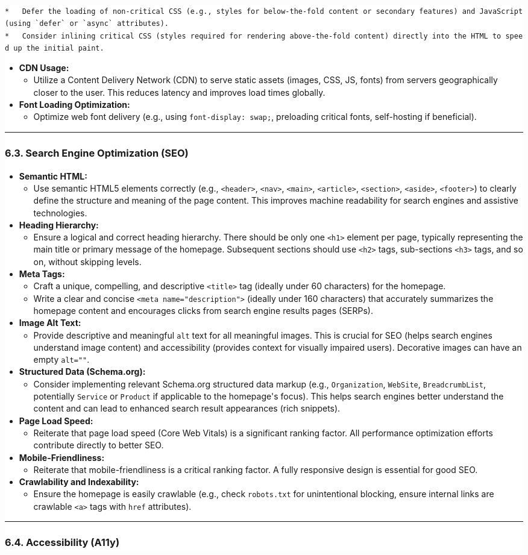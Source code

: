     *   Defer the loading of non-critical CSS (e.g., styles for below-the-fold content or secondary features) and JavaScript (using `defer` or `async` attributes).
    *   Consider inlining critical CSS (styles required for rendering above-the-fold content) directly into the HTML to speed up the initial paint.
*   **CDN Usage:**
    *   Utilize a Content Delivery Network (CDN) to serve static assets (images, CSS, JS, fonts) from servers geographically closer to the user. This reduces latency and improves load times globally.
*   **Font Loading Optimization:**
    *   Optimize web font delivery (e.g., using `font-display: swap;`, preloading critical fonts, self-hosting if beneficial).

---

### 6.3. Search Engine Optimization (SEO)

*   **Semantic HTML:**
    *   Use semantic HTML5 elements correctly (e.g., `<header>`, `<nav>`, `<main>`, `<article>`, `<section>`, `<aside>`, `<footer>`) to clearly define the structure and meaning of the page content. This improves machine readability for search engines and assistive technologies.
*   **Heading Hierarchy:**
    *   Ensure a logical and correct heading hierarchy. There should be only one `<h1>` element per page, typically representing the main title or primary message of the homepage. Subsequent sections should use `<h2>` tags, sub-sections `<h3>` tags, and so on, without skipping levels.
*   **Meta Tags:**
    *   Craft a unique, compelling, and descriptive `<title>` tag (ideally under 60 characters) for the homepage.
    *   Write a clear and concise `<meta name="description">` (ideally under 160 characters) that accurately summarizes the homepage content and encourages clicks from search engine results pages (SERPs).
*   **Image Alt Text:**
    *   Provide descriptive and meaningful `alt` text for all meaningful images. This is crucial for SEO (helps search engines understand image content) and accessibility (provides context for visually impaired users). Decorative images can have an empty `alt=""`.
*   **Structured Data (Schema.org):**
    *   Consider implementing relevant Schema.org structured data markup (e.g., `Organization`, `WebSite`, `BreadcrumbList`, potentially `Service` or `Product` if applicable to the homepage's focus). This helps search engines better understand the content and can lead to enhanced search result appearances (rich snippets).
*   **Page Load Speed:**
    *   Reiterate that page load speed (Core Web Vitals) is a significant ranking factor. All performance optimization efforts contribute directly to better SEO.
*   **Mobile-Friendliness:**
    *   Reiterate that mobile-friendliness is a critical ranking factor. A fully responsive design is essential for good SEO.
*   **Crawlability and Indexability:**
    *   Ensure the homepage is easily crawlable (e.g., check `robots.txt` for unintentional blocking, ensure internal links are crawlable `<a>` tags with `href` attributes).

---

### 6.4. Accessibility (A11y)
